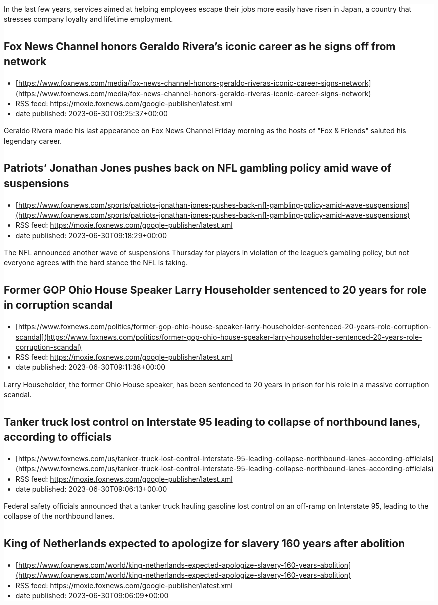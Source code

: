In the last few years, services aimed at helping employees escape their jobs more easily have risen in Japan, a country that stresses company loyalty and lifetime employment.

## Fox News Channel honors Geraldo Rivera’s iconic career as he signs off from network
 - [https://www.foxnews.com/media/fox-news-channel-honors-geraldo-riveras-iconic-career-signs-network](https://www.foxnews.com/media/fox-news-channel-honors-geraldo-riveras-iconic-career-signs-network)
 - RSS feed: https://moxie.foxnews.com/google-publisher/latest.xml
 - date published: 2023-06-30T09:25:37+00:00

Geraldo Rivera made his last appearance on Fox News Channel Friday morning as the hosts of &quot;Fox &amp; Friends&quot; saluted his legendary career.

## Patriots’ Jonathan Jones pushes back on NFL gambling policy amid wave of suspensions
 - [https://www.foxnews.com/sports/patriots-jonathan-jones-pushes-back-nfl-gambling-policy-amid-wave-suspensions](https://www.foxnews.com/sports/patriots-jonathan-jones-pushes-back-nfl-gambling-policy-amid-wave-suspensions)
 - RSS feed: https://moxie.foxnews.com/google-publisher/latest.xml
 - date published: 2023-06-30T09:18:29+00:00

The NFL announced another wave of suspensions Thursday for players in violation of the league’s gambling policy, but not everyone agrees with the hard stance the NFL is taking.

## Former GOP Ohio House Speaker Larry Householder sentenced to 20 years for role in corruption scandal
 - [https://www.foxnews.com/politics/former-gop-ohio-house-speaker-larry-householder-sentenced-20-years-role-corruption-scandal](https://www.foxnews.com/politics/former-gop-ohio-house-speaker-larry-householder-sentenced-20-years-role-corruption-scandal)
 - RSS feed: https://moxie.foxnews.com/google-publisher/latest.xml
 - date published: 2023-06-30T09:11:38+00:00

Larry Householder, the former Ohio House speaker, has been sentenced to 20 years in prison for his role in a massive corruption scandal.

## Tanker truck lost control on Interstate 95 leading to collapse of northbound lanes, according to officials
 - [https://www.foxnews.com/us/tanker-truck-lost-control-interstate-95-leading-collapse-northbound-lanes-according-officials](https://www.foxnews.com/us/tanker-truck-lost-control-interstate-95-leading-collapse-northbound-lanes-according-officials)
 - RSS feed: https://moxie.foxnews.com/google-publisher/latest.xml
 - date published: 2023-06-30T09:06:13+00:00

Federal safety officials announced that a tanker truck hauling gasoline lost control on an off-ramp on Interstate 95, leading to the collapse of the northbound lanes.

## King of Netherlands expected to apologize for slavery 160 years after abolition
 - [https://www.foxnews.com/world/king-netherlands-expected-apologize-slavery-160-years-abolition](https://www.foxnews.com/world/king-netherlands-expected-apologize-slavery-160-years-abolition)
 - RSS feed: https://moxie.foxnews.com/google-publisher/latest.xml
 - date published: 2023-06-30T09:06:09+00:00
